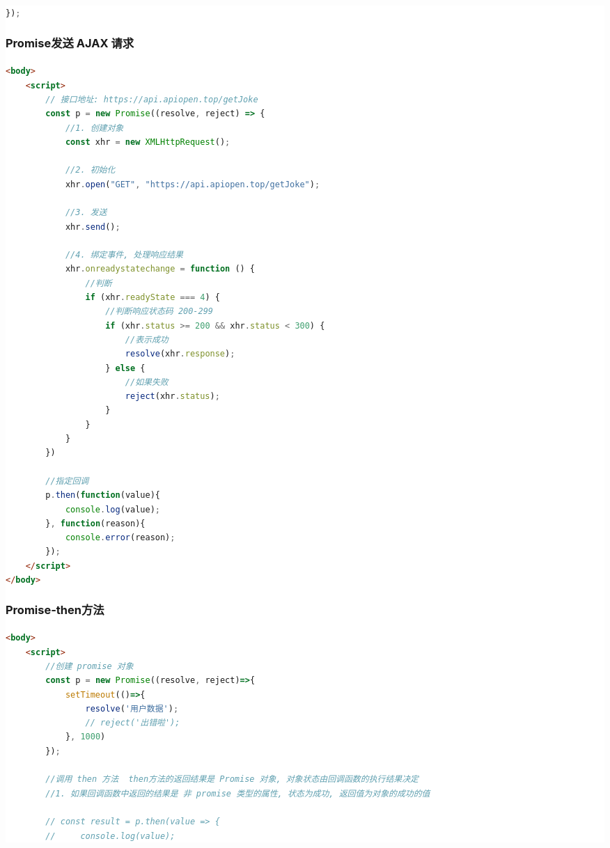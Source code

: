 ```javascript
});

```

### Promise发送 AJAX 请求

```html
<body>
    <script>
        // 接口地址: https://api.apiopen.top/getJoke
        const p = new Promise((resolve, reject) => {
            //1. 创建对象
            const xhr = new XMLHttpRequest();

            //2. 初始化
            xhr.open("GET", "https://api.apiopen.top/getJoke");

            //3. 发送
            xhr.send();

            //4. 绑定事件, 处理响应结果
            xhr.onreadystatechange = function () {
                //判断
                if (xhr.readyState === 4) {
                    //判断响应状态码 200-299
                    if (xhr.status >= 200 && xhr.status < 300) {
                        //表示成功
                        resolve(xhr.response);
                    } else {
                        //如果失败
                        reject(xhr.status);
                    }
                }
            }
        })
        
        //指定回调
        p.then(function(value){
            console.log(value);
        }, function(reason){
            console.error(reason);
        });
    </script>
</body>
```

### Promise-then方法

```html
<body>
    <script>
        //创建 promise 对象
        const p = new Promise((resolve, reject)=>{
            setTimeout(()=>{
                resolve('用户数据');
                // reject('出错啦');
            }, 1000)
        });

        //调用 then 方法  then方法的返回结果是 Promise 对象, 对象状态由回调函数的执行结果决定
        //1. 如果回调函数中返回的结果是 非 promise 类型的属性, 状态为成功, 返回值为对象的成功的值

        // const result = p.then(value => {
        //     console.log(value);
```
